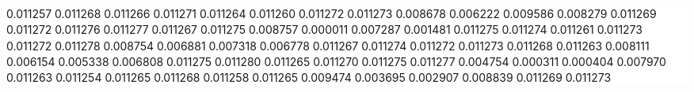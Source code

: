 0.011257
0.011268
0.011266
0.011271
0.011264
0.011260
0.011272
0.011273
0.008678
0.006222
0.009586
0.008279
0.011269
0.011272
0.011276
0.011277
0.011267
0.011275
0.008757
0.000011
0.007287
0.001481
0.011275
0.011274
0.011261
0.011273
0.011272
0.011278
0.008754
0.006881
0.007318
0.006778
0.011267
0.011274
0.011272
0.011273
0.011268
0.011263
0.008111
0.006154
0.005338
0.006808
0.011275
0.011280
0.011265
0.011270
0.011275
0.011277
0.004754
0.000311
0.000404
0.007970
0.011263
0.011254
0.011265
0.011268
0.011258
0.011265
0.009474
0.003695
0.002907
0.008839
0.011269
0.011273